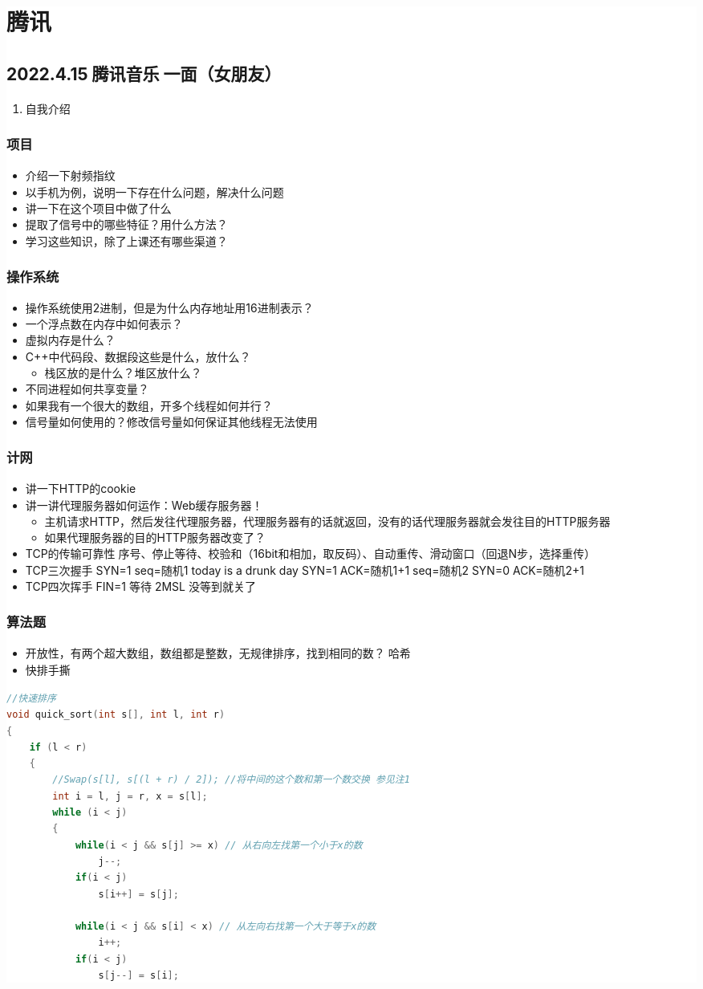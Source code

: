 # 腾讯

## 2022.4.15 腾讯音乐 一面（女朋友）
1. 自我介绍

### 项目
- 介绍一下射频指纹
- 以手机为例，说明一下存在什么问题，解决什么问题
- 讲一下在这个项目中做了什么
- 提取了信号中的哪些特征？用什么方法？
- 学习这些知识，除了上课还有哪些渠道？

### 操作系统
- 操作系统使用2进制，但是为什么内存地址用16进制表示？
- 一个浮点数在内存中如何表示？
- 虚拟内存是什么？
- C++中代码段、数据段这些是什么，放什么？
    - 栈区放的是什么？堆区放什么？
- 不同进程如何共享变量？
- 如果我有一个很大的数组，开多个线程如何并行？
- 信号量如何使用的？修改信号量如何保证其他线程无法使用

### 计网
- 讲一下HTTP的cookie
- 讲一讲代理服务器如何运作：Web缓存服务器！
    - 主机请求HTTP，然后发往代理服务器，代理服务器有的话就返回，没有的话代理服务器就会发往目的HTTP服务器
    - 如果代理服务器的目的HTTP服务器改变了？
- TCP的传输可靠性
    序号、停止等待、校验和（16bit和相加，取反码）、自动重传、滑动窗口（回退N步，选择重传）
- TCP三次握手
    SYN=1 seq=随机1 today is a drunk day
    SYN=1 ACK=随机1+1 seq=随机2
    SYN=0 ACK=随机2+1 
- TCP四次挥手
    FIN=1
    等待 2MSL 没等到就关了

### 算法题
- 开放性，有两个超大数组，数组都是整数，无规律排序，找到相同的数？
    哈希
- 快排手撕
```cpp
//快速排序
void quick_sort(int s[], int l, int r)
{
    if (l < r)
    {
        //Swap(s[l], s[(l + r) / 2]); //将中间的这个数和第一个数交换 参见注1
        int i = l, j = r, x = s[l];
        while (i < j)
        {
            while(i < j && s[j] >= x) // 从右向左找第一个小于x的数
                j--;  
            if(i < j) 
                s[i++] = s[j];
            
            while(i < j && s[i] < x) // 从左向右找第一个大于等于x的数
                i++;  
            if(i < j) 
                s[j--] = s[i];
```